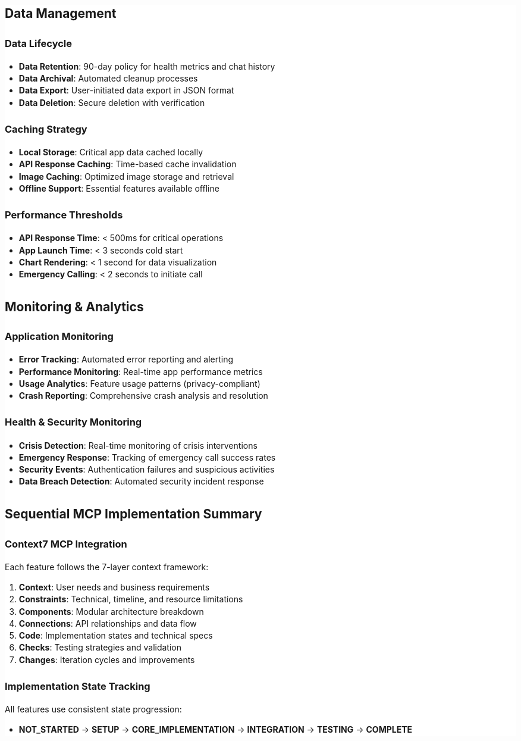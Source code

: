 ## Data Management

### Data Lifecycle
- **Data Retention**: 90-day policy for health metrics and chat history
- **Data Archival**: Automated cleanup processes
- **Data Export**: User-initiated data export in JSON format
- **Data Deletion**: Secure deletion with verification

### Caching Strategy
- **Local Storage**: Critical app data cached locally
- **API Response Caching**: Time-based cache invalidation
- **Image Caching**: Optimized image storage and retrieval
- **Offline Support**: Essential features available offline

### Performance Thresholds
- **API Response Time**: < 500ms for critical operations
- **App Launch Time**: < 3 seconds cold start
- **Chart Rendering**: < 1 second for data visualization
- **Emergency Calling**: < 2 seconds to initiate call

## Monitoring & Analytics

### Application Monitoring
- **Error Tracking**: Automated error reporting and alerting
- **Performance Monitoring**: Real-time app performance metrics
- **Usage Analytics**: Feature usage patterns (privacy-compliant)
- **Crash Reporting**: Comprehensive crash analysis and resolution

### Health & Security Monitoring
- **Crisis Detection**: Real-time monitoring of crisis interventions
- **Emergency Response**: Tracking of emergency call success rates
- **Security Events**: Authentication failures and suspicious activities
- **Data Breach Detection**: Automated security incident response

## Sequential MCP Implementation Summary

### Context7 MCP Integration
Each feature follows the 7-layer context framework:
1. **Context**: User needs and business requirements
2. **Constraints**: Technical, timeline, and resource limitations
3. **Components**: Modular architecture breakdown
4. **Connections**: API relationships and data flow
5. **Code**: Implementation states and technical specs
6. **Checks**: Testing strategies and validation
7. **Changes**: Iteration cycles and improvements

### Implementation State Tracking
All features use consistent state progression:
- **NOT_STARTED** → **SETUP** → **CORE_IMPLEMENTATION** → **INTEGRATION** → **TESTING** → **COMPLETE**

